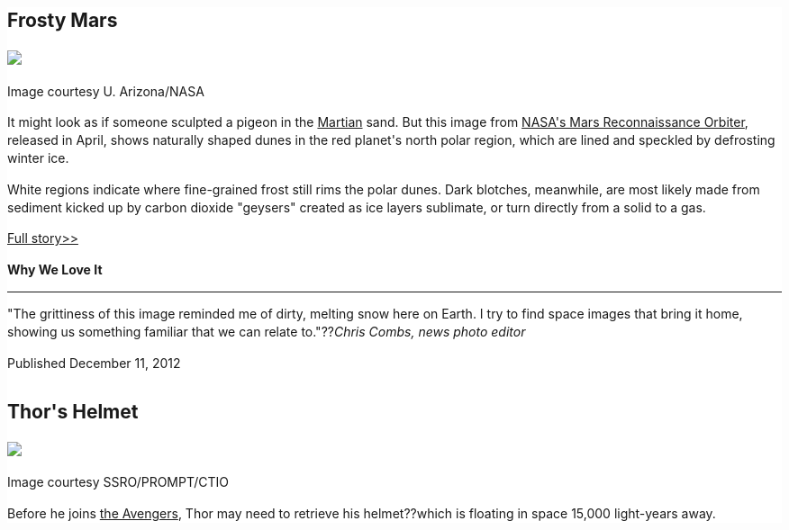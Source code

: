 </div>

Frosty Mars
-----------

<div>

![](http://wiki.tamouse.org?n=uploads.Science.NatGeoBestSpacePicturesOf2012.space193-north-polar-dunes-mars_52135_600x450.jpg)

</div>

Image courtesy U. Arizona/NASA

It might look as if someone sculpted a pigeon in the
[Martian](http://science.nationalgeographic.com/science/space/solar-system/mars-article/)
sand. But this image from [NASA's Mars Reconnaissance
Orbiter](http://mars.jpl.nasa.gov/mro/), released in April, shows
naturally shaped dunes in the red planet's north polar region, which are
lined and speckled by defrosting winter ice.

White regions indicate where fine-grained frost still rims the polar
dunes. Dark blotches, meanwhile, are most likely made from sediment
kicked up by carbon dioxide "geysers" created as ice layers sublimate,
or turn directly from a solid to a gas.

[Full
story\>\>](http://news.nationalgeographic.com/news/2012/04/pictures/120426-best-space-pictures-193-sun-auroras-sombrero#/space193-north-polar-dunes-mars_52135_600x450.jpg)

**Why We Love It**

****

"The grittiness of this image reminded me of dirty, melting snow here on
Earth. I try to find space images that bring it home, showing us
something familiar that we can relate to."??*Chris Combs, news photo
editor*

Published December 11, 2012

<div class="vspace">

</div>

Thor's Helmet
-------------

<div>

![](http://wiki.tamouse.org?n=uploads.Science.NatGeoBestSpacePicturesOf2012.space194-thors-helmet_52556_600x450.jpg)

</div>

Image courtesy SSRO/PROMPT/CTIO

Before he joins [the Avengers](http://marvel.com/avengers_movie/), Thor
may need to retrieve his helmet??which is floating in space 15,000
light-years away.
